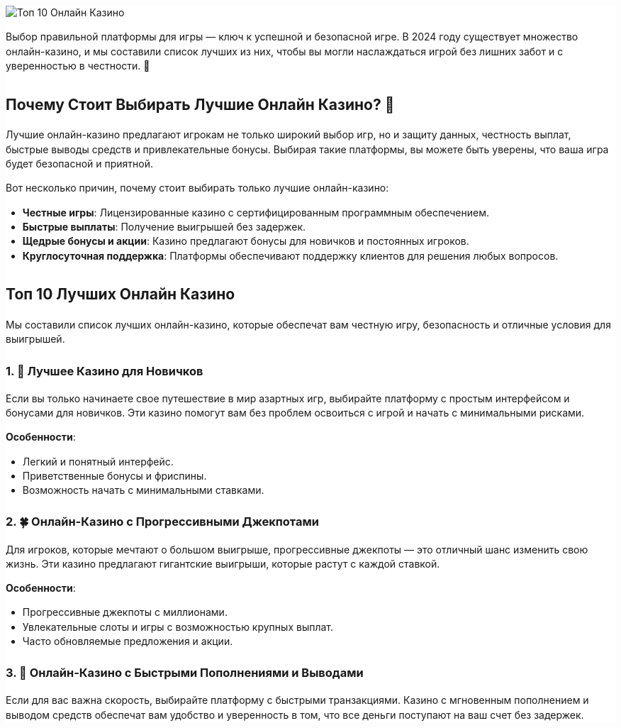 ![Топ 10 Онлайн Казино](https://i.pinimg.com/originals/76/fc/57/76fc57a7c1d5d9d0fd7fa29316c36f6e.jpg)

Выбор правильной платформы для игры — ключ к успешной и безопасной игре. В 2024 году существует множество онлайн-казино, и мы составили список лучших из них, чтобы вы могли наслаждаться игрой без лишних забот и с уверенностью в честности. 🎉

## Почему Стоит Выбирать Лучшие Онлайн Казино? 🎲

Лучшие онлайн-казино предлагают игрокам не только широкий выбор игр, но и защиту данных, честность выплат, быстрые выводы средств и привлекательные бонусы. Выбирая такие платформы, вы можете быть уверены, что ваша игра будет безопасной и приятной.

Вот несколько причин, почему стоит выбирать только лучшие онлайн-казино:

- **Честные игры**: Лицензированные казино с сертифицированным программным обеспечением.
- **Быстрые выплаты**: Получение выигрышей без задержек.
- **Щедрые бонусы и акции**: Казино предлагают бонусы для новичков и постоянных игроков.
- **Круглосуточная поддержка**: Платформы обеспечивают поддержку клиентов для решения любых вопросов.

## **Топ 10 Лучших Онлайн Казино**

Мы составили список лучших онлайн-казино, которые обеспечат вам честную игру, безопасность и отличные условия для выигрышей.

### 1. 🎰 **Лучшее Казино для Новичков**

Если вы только начинаете свое путешествие в мир азартных игр, выбирайте платформу с простым интерфейсом и бонусами для новичков. Эти казино помогут вам без проблем освоиться с игрой и начать с минимальными рисками.

**Особенности**:
- Легкий и понятный интерфейс.
- Приветственные бонусы и фриспины.
- Возможность начать с минимальными ставками.

### 2. 🍀 **Онлайн-Казино с Прогрессивными Джекпотами**

Для игроков, которые мечтают о большом выигрыше, прогрессивные джекпоты — это отличный шанс изменить свою жизнь. Эти казино предлагают гигантские выигрыши, которые растут с каждой ставкой.

**Особенности**:
- Прогрессивные джекпоты с миллионами.
- Увлекательные слоты и игры с возможностью крупных выплат.
- Часто обновляемые предложения и акции.

### 3. 💸 **Онлайн-Казино с Быстрыми Пополнениями и Выводами**

Если для вас важна скорость, выбирайте платформу с быстрыми транзакциями. Казино с мгновенным пополнением и выводом средств обеспечат вам удобство и уверенность в том, что все деньги поступают на ваш счет без задержек.
